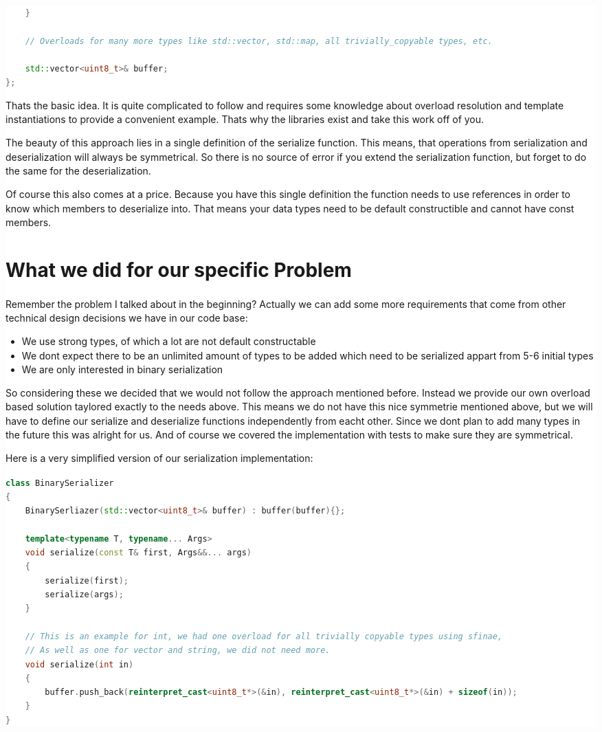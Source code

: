 ```cpp
    }

    // Overloads for many more types like std::vector, std::map, all trivially_copyable types, etc.

    std::vector<uint8_t>& buffer;
};
```

Thats the basic idea. It is quite complicated to follow and requires some knowledge about overload resolution and template instantiations to provide a convenient example. Thats why the libraries exist and take this work off of you.

The beauty of this approach lies in a single definition of the serialize function. This means, that operations from serialization and deserialization will always be symmetrical. So there is no source of error if you extend the serialization function, but forget to do the same for the deserialization.

Of course this also comes at a price. Because you have this single definition the function needs to use references in order to know which members to deserialize into. That means your data types need to be default constructible and cannot have const members.

# What we did for our specific Problem

Remember the problem I talked about in the beginning? Actually we can add some more requirements that come from other technical design decisions we have in our code base:

* We use strong types, of which a lot are not default constructable
* We dont expect there to be an unlimited amount of types to be added which need to be serialized appart from 5-6 initial types
* We are only interested in binary serialization

So considering these we decided that we would not follow the approach mentioned before. Instead we provide our own overload based solution taylored exactly to the needs above. This means we do not have this nice symmetrie mentioned above, but we will have to define our serialize and deserialize functions independently from eacht other. Since we dont plan to add many types in the future this was alright for us. And of course we covered the implementation with tests to make sure they are symmetrical.

Here is a very simplified version of our serialization implementation:

```cpp
class BinarySerializer
{
    BinarySerliazer(std::vector<uint8_t>& buffer) : buffer(buffer){};

    template<typename T, typename... Args>
    void serialize(const T& first, Args&&... args)
    {
        serialize(first);
        serialize(args);
    }

    // This is an example for int, we had one overload for all trivially copyable types using sfinae,
    // As well as one for vector and string, we did not need more.
    void serialize(int in)
    {
        buffer.push_back(reinterpret_cast<uint8_t*>(&in), reinterpret_cast<uint8_t*>(&in) + sizeof(in));
    }
}
```
